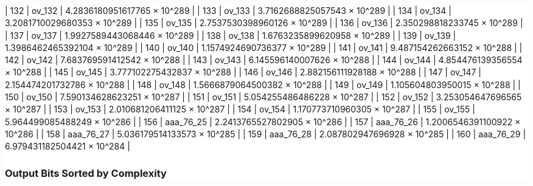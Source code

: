 | 132 | ov_132 | 4.2836180951617765 × 10^289 |
| 133 | ov_133 | 3.7162688825057543 × 10^289 |
| 134 | ov_134 | 3.2081710029680353 × 10^289 |
| 135 | ov_135 | 2.7537530398960126 × 10^289 |
| 136 | ov_136 | 2.350298818233745 × 10^289 |
| 137 | ov_137 | 1.9927589443068446 × 10^289 |
| 138 | ov_138 | 1.6763235899620958 × 10^289 |
| 139 | ov_139 | 1.3986462465392104 × 10^289 |
| 140 | ov_140 | 1.1574924690736377 × 10^289 |
| 141 | ov_141 | 9.487154262663152 × 10^288 |
| 142 | ov_142 | 7.683769591412542 × 10^288 |
| 143 | ov_143 | 6.145596140007626 × 10^288 |
| 144 | ov_144 | 4.854476139356554 × 10^288 |
| 145 | ov_145 | 3.777102275432837 × 10^288 |
| 146 | ov_146 | 2.882156111928188 × 10^288 |
| 147 | ov_147 | 2.154474201732786 × 10^288 |
| 148 | ov_148 | 1.5666879064500382 × 10^288 |
| 149 | ov_149 | 1.105604803950015 × 10^288 |
| 150 | ov_150 | 7.590134628623251 × 10^287 |
| 151 | ov_151 | 5.054255486486228 × 10^287 |
| 152 | ov_152 | 3.253054647696565 × 10^287 |
| 153 | ov_153 | 2.010681206411125 × 10^287 |
| 154 | ov_154 | 1.170773710960305 × 10^287 |
| 155 | ov_155 | 5.964499085488249 × 10^286 |
| 156 | aaa_76_25 | 2.2413765527802905 × 10^286 |
| 157 | aaa_76_26 | 1.2006546391100922 × 10^286 |
| 158 | aaa_76_27 | 5.036179514133573 × 10^285 |
| 159 | aaa_76_28 | 2.087802947696928 × 10^285 |
| 160 | aaa_76_29 | 6.979431182504421 × 10^284 |

### Output Bits Sorted by Complexity
